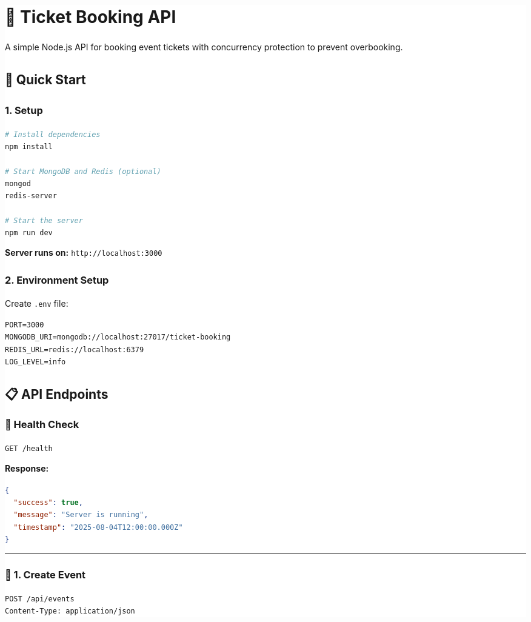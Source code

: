 # 🎫 Ticket Booking API

A simple Node.js API for booking event tickets with concurrency protection to prevent overbooking.

## 🚀 Quick Start

### 1. Setup
```bash
# Install dependencies
npm install

# Start MongoDB and Redis (optional)
mongod
redis-server

# Start the server
npm run dev
```

**Server runs on:** `http://localhost:3000`

### 2. Environment Setup
Create `.env` file:
```env
PORT=3000
MONGODB_URI=mongodb://localhost:27017/ticket-booking
REDIS_URL=redis://localhost:6379
LOG_LEVEL=info
```

## 📋 API Endpoints

### 🏥 Health Check
```http
GET /health
```

**Response:**
```json
{
  "success": true,
  "message": "Server is running",
  "timestamp": "2025-08-04T12:00:00.000Z"
}
```

---

### 🎪 1. Create Event
```http
POST /api/events
Content-Type: application/json
```
